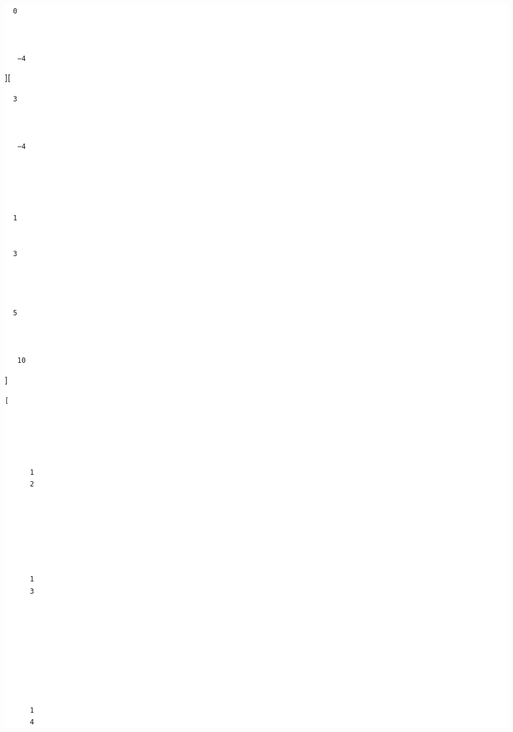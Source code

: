      
     
      0
     
     
      
       −4
      
     
    

   
   ][ 
   
    
     
      3
     
     
      
       −4
      
     
    
    
     
      1
     
     
      3
     
    
    
     
      5
     
     
      
       10
      
     
    

   
   ]
 

   
 
  
   
    [ 
     
      
       
        
         
          1
          2
         

        
       
       
        
         
          1
          3
         

        
       
      
      
       
        
         
          1
          4
         